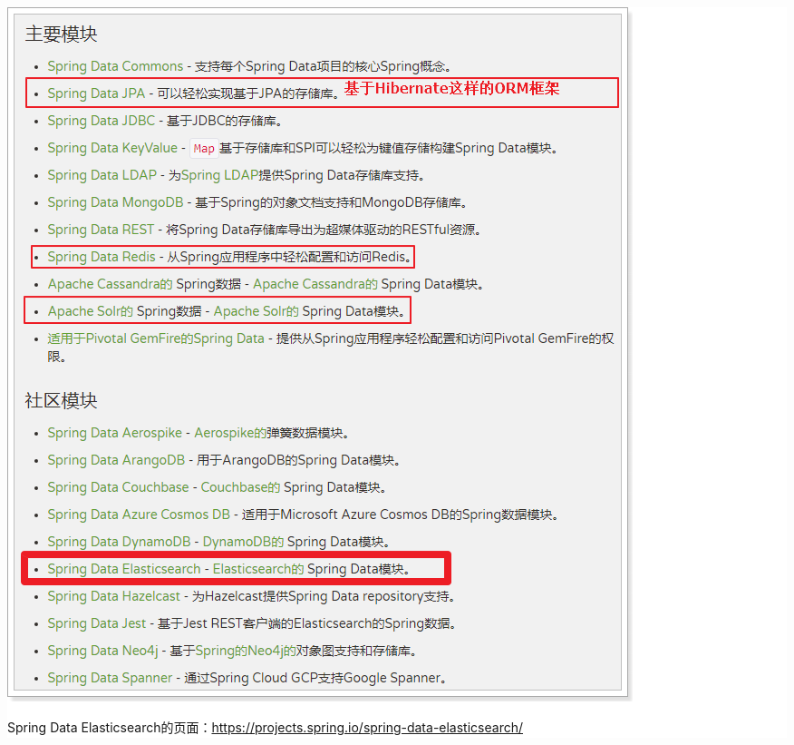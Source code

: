 ![1526539880872](assets/1526539880872.png)



Spring Data Elasticsearch的页面：https://projects.spring.io/spring-data-elasticsearch/
